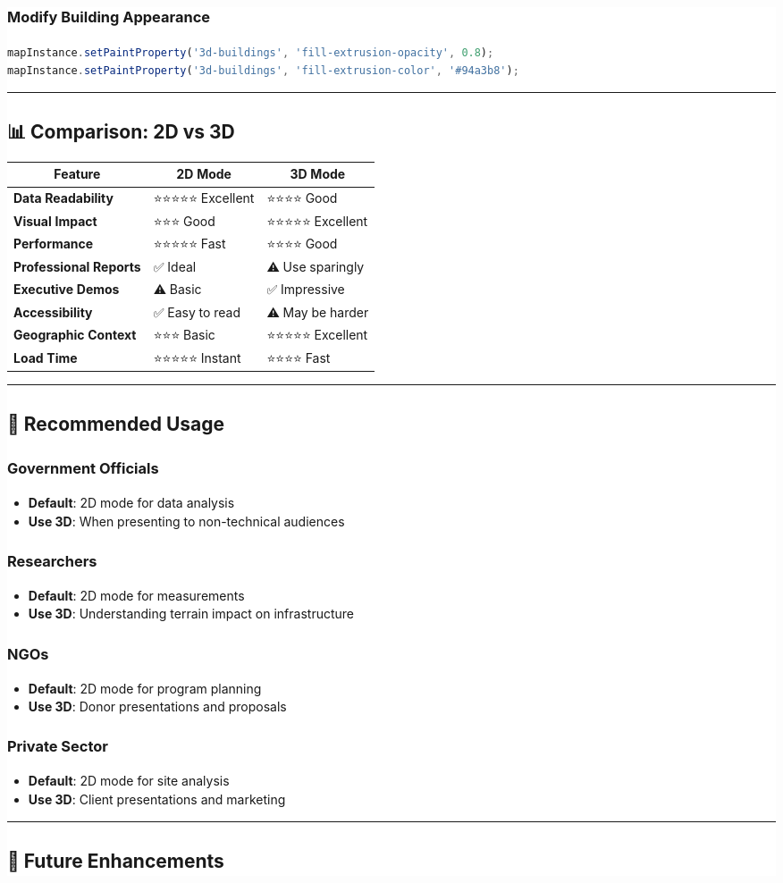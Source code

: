 ### **Modify Building Appearance**
```javascript
mapInstance.setPaintProperty('3d-buildings', 'fill-extrusion-opacity', 0.8);
mapInstance.setPaintProperty('3d-buildings', 'fill-extrusion-color', '#94a3b8');
```

---

## 📊 Comparison: 2D vs 3D

| Feature | 2D Mode | 3D Mode |
|---------|---------|---------|
| **Data Readability** | ⭐⭐⭐⭐⭐ Excellent | ⭐⭐⭐⭐ Good |
| **Visual Impact** | ⭐⭐⭐ Good | ⭐⭐⭐⭐⭐ Excellent |
| **Performance** | ⭐⭐⭐⭐⭐ Fast | ⭐⭐⭐⭐ Good |
| **Professional Reports** | ✅ Ideal | ⚠️ Use sparingly |
| **Executive Demos** | ⚠️ Basic | ✅ Impressive |
| **Accessibility** | ✅ Easy to read | ⚠️ May be harder |
| **Geographic Context** | ⭐⭐⭐ Basic | ⭐⭐⭐⭐⭐ Excellent |
| **Load Time** | ⭐⭐⭐⭐⭐ Instant | ⭐⭐⭐⭐ Fast |

---

## 🎯 Recommended Usage

### **Government Officials**
- **Default**: 2D mode for data analysis
- **Use 3D**: When presenting to non-technical audiences

### **Researchers**
- **Default**: 2D mode for measurements
- **Use 3D**: Understanding terrain impact on infrastructure

### **NGOs**
- **Default**: 2D mode for program planning
- **Use 3D**: Donor presentations and proposals

### **Private Sector**
- **Default**: 2D mode for site analysis
- **Use 3D**: Client presentations and marketing

---

## 🚀 Future Enhancements
